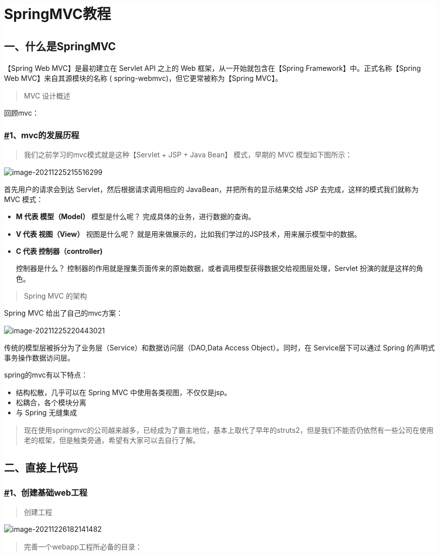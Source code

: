 # SpringMVC教程

## 一、什么是SpringMVC

【Spring Web MVC】是最初建立在 Servlet API 之上的 Web 框架，从一开始就包含在【Spring Framework】中。正式名称【Spring Web MVC】来自其源模块的名称 ( spring-webmvc)，但它更常被称为【Spring MVC】。

> MVC 设计概述

回顾mvc：

### [#](https://www.ydlclass.com/doc21xnv/frame/springmvc/#_1、mvc的发展历程)1、mvc的发展历程

> 我们之前学习的mvc模式就是这种【Servlet + JSP + Java Bean】 模式，早期的 MVC 模型如下图所示：

![image-20211225215516299](https://www.ydlclass.com/doc21xnv/assets/image-20211225215516299.8c7f406e.png)

首先用户的请求会到达 Servlet，然后根据请求调用相应的 JavaBean，并把所有的显示结果交给 JSP 去完成，这样的模式我们就称为 MVC 模式：

- **M 代表 模型（Model）** 模型是什么呢？ 完成具体的业务，进行数据的查询。

- **V 代表 视图（View）** 视图是什么呢？ 就是用来做展示的，比如我们学过的JSP技术，用来展示模型中的数据。

- **C 代表 控制器（controller)**

  控制器是什么？ 控制器的作用就是搜集页面传来的原始数据，或者调用模型获得数据交给视图层处理，Servlet 扮演的就是这样的角色。

> Spring MVC 的架构

Spring MVC 给出了自己的mvc方案：

![image-20211225220443021](https://www.ydlclass.com/doc21xnv/assets/image-20211225220443021.c1d0b985.png)

传统的模型层被拆分为了业务层（Service）和数据访问层（DAO,Data Access Object）。同时，在 Service层下可以通过 Spring 的声明式事务操作数据访问层。

spring的mvc有以下特点：

- 结构松散，几乎可以在 Spring MVC 中使用各类视图，不仅仅是jsp。
- 松耦合，各个模块分离
- 与 Spring 无缝集成

> 现在使用springmvc的公司越来越多，已经成为了霸主地位，基本上取代了早年的struts2，但是我们不能否仍依然有一些公司在使用老的框架，但是触类旁通，希望有大家可以去自行了解。

## 二、直接上代码

### [#](https://www.ydlclass.com/doc21xnv/frame/springmvc/#_1、创建基础web工程)1、创建基础web工程

> 创建工程

![image-20211226182141482](https://www.ydlclass.com/doc21xnv/assets/image-20211226182141482.3455dee8.png)

> 完善一个webapp工程所必备的目录：

